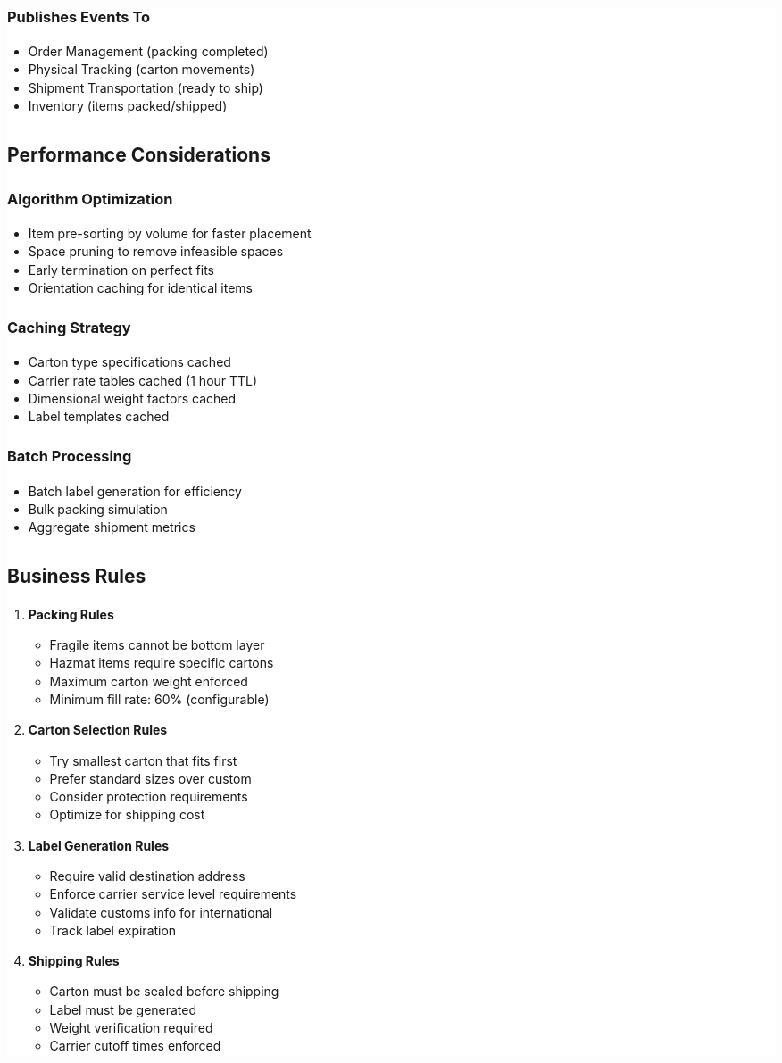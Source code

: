 ### Publishes Events To
- Order Management (packing completed)
- Physical Tracking (carton movements)
- Shipment Transportation (ready to ship)
- Inventory (items packed/shipped)

## Performance Considerations

### Algorithm Optimization
- Item pre-sorting by volume for faster placement
- Space pruning to remove infeasible spaces
- Early termination on perfect fits
- Orientation caching for identical items

### Caching Strategy
- Carton type specifications cached
- Carrier rate tables cached (1 hour TTL)
- Dimensional weight factors cached
- Label templates cached

### Batch Processing
- Batch label generation for efficiency
- Bulk packing simulation
- Aggregate shipment metrics

## Business Rules

1. **Packing Rules**
   - Fragile items cannot be bottom layer
   - Hazmat items require specific cartons
   - Maximum carton weight enforced
   - Minimum fill rate: 60% (configurable)

2. **Carton Selection Rules**
   - Try smallest carton that fits first
   - Prefer standard sizes over custom
   - Consider protection requirements
   - Optimize for shipping cost

3. **Label Generation Rules**
   - Require valid destination address
   - Enforce carrier service level requirements
   - Validate customs info for international
   - Track label expiration

4. **Shipping Rules**
   - Carton must be sealed before shipping
   - Label must be generated
   - Weight verification required
   - Carrier cutoff times enforced
